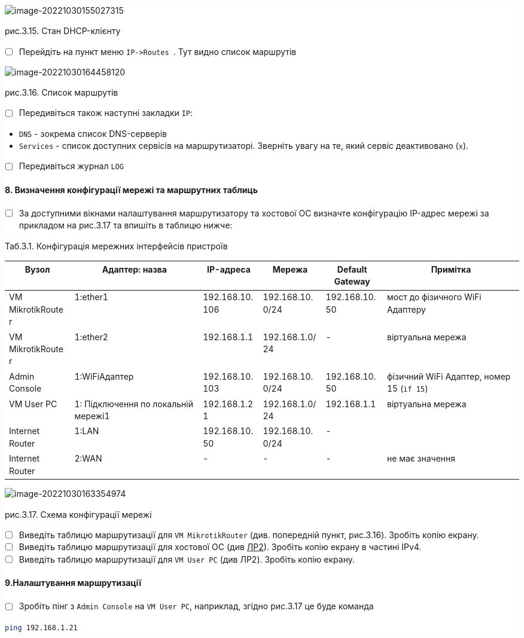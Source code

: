![image-20221030155027315](media3/image-20221030155027315.png)

рис.3.15. Стан DHCP-клієнту

- [ ] Перейдіть на пункт меню `IP->Routes `. Тут видно список маршрутів 

![image-20221030164458120](media3/image-20221030164458120.png)

рис.3.16. Список маршрутів 

- [ ] Передивіться також наступні закладки `IP`:

- `DNS` - зокрема список DNS-серверів
- `Services` - список доступних сервісів на маршрутизаторі. Зверніть увагу на те, який сервіс деактивовано (`x`).

- [ ] Передивіться журнал `LOG`

#### 8. Визначення конфігурації мережі та маршрутних таблиць

- [ ] За доступними вікнами налаштування маршрутизатору та хостової ОС визначте конфігурацію IP-адрес мережі за прикладом на рис.3.17 та впишіть в таблицю нижче:

Таб.3.1. Конфігурація мережних інтерфейсів пристроїв

| Вузол             | Адаптер: назва                      | IP-адреса      | Мережа          | Default Gateway | Примітка                                  |
| ----------------- | ----------------------------------- | -------------- | --------------- | --------------- | ----------------------------------------- |
| VM MikrotikRouter | 1:ether1                            | 192.168.10.106 | 192.168.10.0/24 | 192.168.10.50   | мост до фізичного WiFi Адаптеру           |
| VM MikrotikRouter | 1:ether2                            | 192.168.1.1    | 192.168.1.0/24  | -               | віртуальна мережа                         |
| Admin Console     | 1:WiFiАдаптер                       | 192.168.10.103 | 192.168.10.0/24 | 192.168.10.50   | фізичний WiFi Адаптер, номер 15 (`if 15`) |
| VM User PC        | 1: Підключення по локальній мережі1 | 192.168.1.21   | 192.168.1.0/24  | 192.168.1.1     | віртуальна мережа                         |
| Internet Router   | 1:LAN                               | 192.168.10.50  | 192.168.10.0/24 | -               |                                           |
| Internet Router   | 2:WAN                               | -              | -               | -               | не має значення                           |

![image-20221030163354974](media3/image-20221030163354974.png)

рис.3.17. Схема конфігурації мережі

- [ ] Виведіть таблицю маршрутизації для `VM MikrotikRouter` (див. попередній пункт, рис.3.16). Зробіть копію екрану.
- [ ] Виведіть таблицю маршрутизації для хостової ОС (див [ЛР2](2.md)). Зробіть копію екрану в частині IPv4.
- [ ] Виведіть таблицю маршрутизації для `VM User PC` (див ЛР2). Зробіть копію екрану.

#### 9.Налаштування маршрутизації

- [ ] Зробіть пінг з `Admin Console` на `VM User PC`, наприклад, згідно рис.3.17 це буде команда

```bash
ping 192.168.1.21
```
